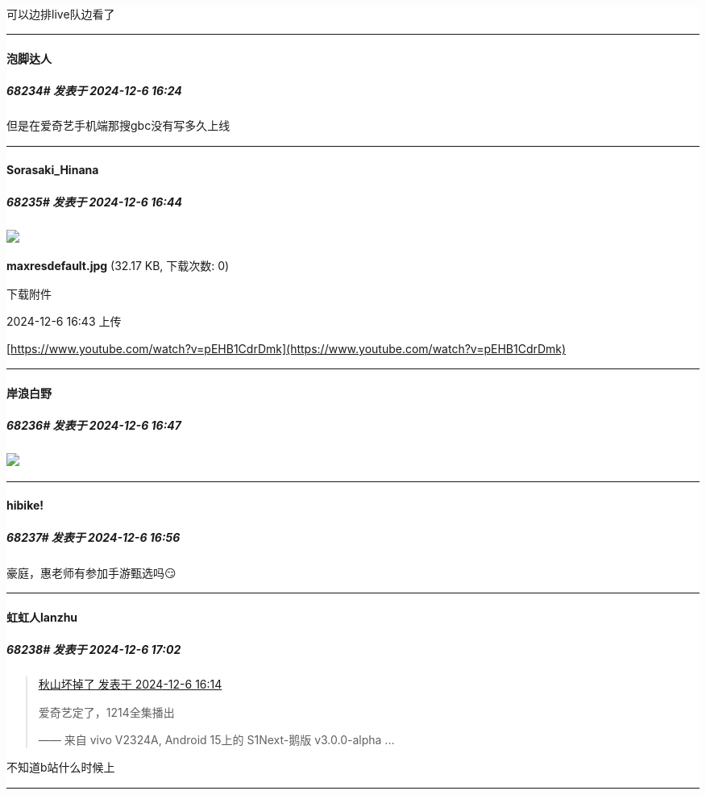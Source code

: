 可以边排live队边看了

*****

####  泡脚达人  
##### 68234#       发表于 2024-12-6 16:24

但是在爱奇艺手机端那搜gbc没有写多久上线


*****

####  Sorasaki_Hinana  
##### 68235#       发表于 2024-12-6 16:44

<img src="https://img.saraba1st.com/forum/202412/06/164358ak5amipafla1olcl.jpg" referrerpolicy="no-referrer">

<strong>maxresdefault.jpg</strong> (32.17 KB, 下载次数: 0)

下载附件

2024-12-6 16:43 上传

[https://www.youtube.com/watch?v=pEHB1CdrDmk](https://www.youtube.com/watch?v=pEHB1CdrDmk)

*****

####  岸浪白野  
##### 68236#       发表于 2024-12-6 16:47

<img src="https://p.sda1.dev/20/2075dbe2692690e45d453d22eb558afa/image.jpg" referrerpolicy="no-referrer">


*****

####  hibike!  
##### 68237#       发表于 2024-12-6 16:56

豪庭，惠老师有参加手游甄选吗😏


*****

####  虹虹人lanzhu  
##### 68238#       发表于 2024-12-6 17:02

<blockquote><a href="httphttps://bbs.saraba1st.com/2b/forum.php?mod=redirect&amp;goto=findpost&amp;pid=66859668&amp;ptid=2050404" target="_blank">秋山坏掉了 发表于 2024-12-6 16:14</a>

爱奇艺定了，1214全集播出

—— 来自 vivo V2324A, Android 15上的 S1Next-鹅版 v3.0.0-alpha ...</blockquote>
不知道b站什么时候上


*****
